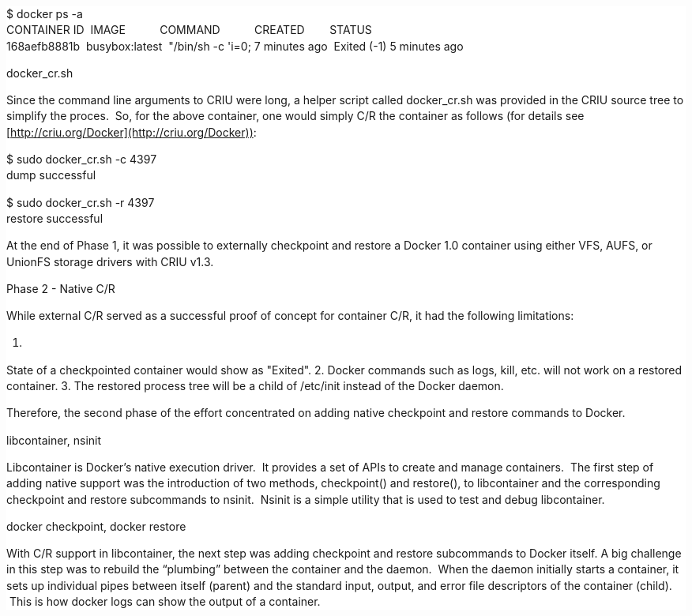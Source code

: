 $ docker ps -a  
CONTAINER ID &nbsp;IMAGE &nbsp;&nbsp;&nbsp;&nbsp;&nbsp;&nbsp;&nbsp;&nbsp;&nbsp;&nbsp;COMMAND &nbsp;&nbsp;&nbsp;&nbsp;&nbsp;&nbsp;&nbsp;&nbsp;&nbsp;&nbsp;CREATED &nbsp;&nbsp;&nbsp;&nbsp;&nbsp;&nbsp;&nbsp;STATUS  
168aefb8881b &nbsp;busybox:latest &nbsp;"/bin/sh -c 'i=0; 7 minutes ago &nbsp;Exited (-1) 5 minutes ago  

docker\_cr.sh
  
  

Since the command line arguments to CRIU were long, a helper script called docker\_cr.sh was provided in the CRIU source tree to simplify the proces. &nbsp;So, for the above container, one would simply C/R the container as follows (for details see [http://criu.org/Docker](http://criu.org/Docker)):

  
$ sudo docker\_cr.sh -c 4397   
dump successful  
  
$ sudo docker\_cr.sh -r 4397  
restore successful  

At the end of Phase 1, it was possible to externally checkpoint and restore a Docker 1.0 container using either VFS, AUFS, or UnionFS storage drivers with CRIU v1.3.
  
  

Phase 2 - Native C/R
  
  

While external C/R served as a successful proof of concept for container C/R, it had the following limitations:
  
  

1. 
State of a checkpointed container would show as "Exited".
2. 
Docker commands such as logs, kill, etc. will not work on a restored container.
3. 
The restored process tree will be a child of /etc/init instead of the Docker daemon.
  
  

Therefore, the second phase of the effort concentrated on adding native checkpoint and restore commands to Docker.

  
libcontainer, nsinit
  
  

Libcontainer is Docker’s native execution driver. &nbsp;It provides a set of APIs to create and manage containers. &nbsp;The first step of adding native support was the introduction of two methods, checkpoint() and restore(), to libcontainer and the corresponding checkpoint and restore subcommands to nsinit. &nbsp;Nsinit is a simple utility that is used to test and debug libcontainer.
  
  

docker checkpoint, docker restore
  
  

With C/R support in libcontainer, the next step was adding checkpoint and restore subcommands to Docker itself. A big challenge in this step was to rebuild the “plumbing” between the container and the daemon. &nbsp;When the daemon initially starts a container, it sets up individual pipes between itself (parent) and the standard input, output, and error file descriptors of the container (child). &nbsp;This is how docker logs can show the output of a container.
  